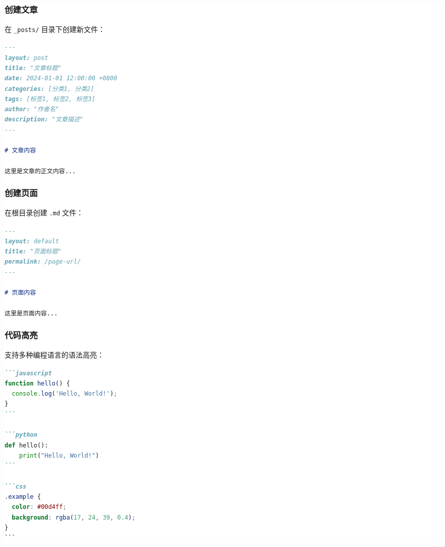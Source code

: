### 创建文章

在 `_posts/` 目录下创建新文件：

```markdown
---
layout: post
title: "文章标题"
date: 2024-01-01 12:00:00 +0800
categories: [分类1, 分类2]
tags: [标签1, 标签2, 标签3]
author: "作者名"
description: "文章描述"
---

# 文章内容

这里是文章的正文内容...
```

### 创建页面

在根目录创建 `.md` 文件：

```markdown
---
layout: default
title: "页面标题"
permalink: /page-url/
---

# 页面内容

这里是页面内容...
```

### 代码高亮

支持多种编程语言的语法高亮：

````markdown
```javascript
function hello() {
  console.log('Hello, World!');
}
```

```python
def hello():
    print("Hello, World!")
```

```css
.example {
  color: #00d4ff;
  background: rgba(17, 24, 39, 0.4);
}
```
````
